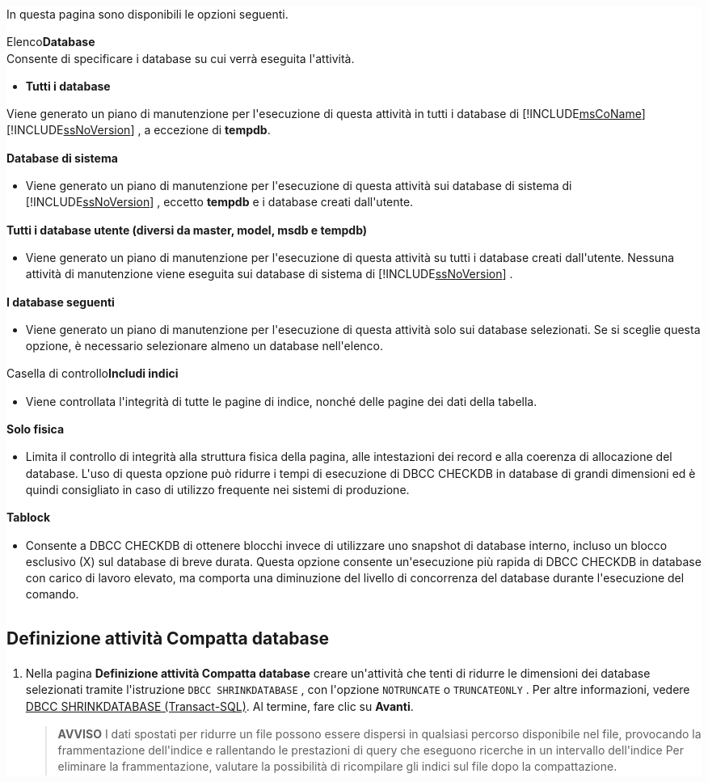 In questa pagina sono disponibili le opzioni seguenti.  
  
 Elenco**Database**   
 Consente di specificare i database su cui verrà eseguita l'attività.  
  
 -  **Tutti i database**  
  
Viene generato un piano di manutenzione per l'esecuzione di questa attività in tutti i database di [!INCLUDE[msCoName](../../includes/msconame-md.md)] [!INCLUDE[ssNoVersion](../../includes/ssnoversion-md.md)] , a eccezione di **tempdb**.  
  
**Database di sistema**  
  
  - Viene generato un piano di manutenzione per l'esecuzione di questa attività sui database di sistema di [!INCLUDE[ssNoVersion](../../includes/ssnoversion-md.md)] , eccetto **tempdb** e i database creati dall'utente.  
  
 **Tutti i database utente (diversi da master, model, msdb e tempdb)**  
  
 - Viene generato un piano di manutenzione per l'esecuzione di questa attività su tutti i database creati dall'utente. Nessuna attività di manutenzione viene eseguita sui database di sistema di [!INCLUDE[ssNoVersion](../../includes/ssnoversion-md.md)] .  
  
 **I database seguenti**  
  
  - Viene generato un piano di manutenzione per l'esecuzione di questa attività solo sui database selezionati. Se si sceglie questa opzione, è necessario selezionare almeno un database nell'elenco.  
  
Casella di controllo**Includi indici**   
 - Viene controllata l'integrità di tutte le pagine di indice, nonché delle pagine dei dati della tabella.  
  
**Solo fisica**  
 - Limita il controllo di integrità alla struttura fisica della pagina, alle intestazioni dei record e alla coerenza di allocazione del database. L'uso di questa opzione può ridurre i tempi di esecuzione di DBCC CHECKDB in database di grandi dimensioni ed è quindi consigliato in caso di utilizzo frequente nei sistemi di produzione.  
  
**Tablock**  
 - Consente a DBCC CHECKDB di ottenere blocchi invece di utilizzare uno snapshot di database interno, incluso un blocco esclusivo (X) sul database di breve durata. Questa opzione consente un'esecuzione più rapida di DBCC CHECKDB in database con carico di lavoro elevato, ma comporta una diminuzione del livello di concorrenza del database durante l'esecuzione del comando.  
  
## <a name="define-database-shrink-tasks"></a>Definizione attività Compatta database  
  
1.  Nella pagina **Definizione attività Compatta database** creare un'attività che tenti di ridurre le dimensioni dei database selezionati tramite l'istruzione `DBCC SHRINKDATABASE` , con l'opzione `NOTRUNCATE` o `TRUNCATEONLY` . Per altre informazioni, vedere [DBCC SHRINKDATABASE &#40;Transact-SQL&#41;](../../t-sql/database-console-commands/dbcc-shrinkdatabase-transact-sql.md). Al termine, fare clic su **Avanti**.  
  
    > **AVVISO** I dati spostati per ridurre un file possono essere dispersi in qualsiasi percorso disponibile nel file, provocando la frammentazione dell'indice e rallentando le prestazioni di query che eseguono ricerche in un intervallo dell'indice Per eliminare la frammentazione, valutare la possibilità di ricompilare gli indici sul file dopo la compattazione.  
  